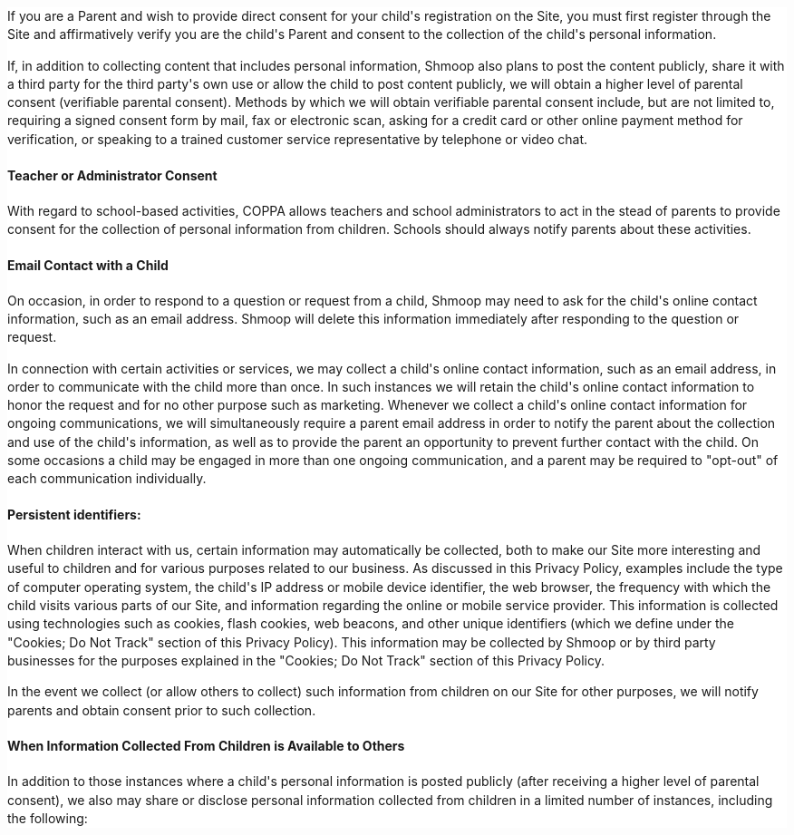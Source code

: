 If you are a Parent and wish to provide direct consent for your child's registration on the Site, you must first register through the Site and affirmatively verify you are the child's Parent and consent to the collection of the child's personal information.

If, in addition to collecting content that includes personal information, Shmoop also plans to post the content publicly, share it with a third party for the third party's own use or allow the child to post content publicly, we will obtain a higher level of parental consent (verifiable parental consent). Methods by which we will obtain verifiable parental consent include, but are not limited to, requiring a signed consent form by mail, fax or electronic scan, asking for a credit card or other online payment method for verification, or speaking to a trained customer service representative by telephone or video chat.

#### Teacher or Administrator Consent

With regard to school-based activities, COPPA allows teachers and school administrators to act in the stead of parents to provide consent for the collection of personal information from children. Schools should always notify parents about these activities.

#### Email Contact with a Child

On occasion, in order to respond to a question or request from a child, Shmoop may need to ask for the child's online contact information, such as an email address. Shmoop will delete this information immediately after responding to the question or request.

In connection with certain activities or services, we may collect a child's online contact information, such as an email address, in order to communicate with the child more than once. In such instances we will retain the child's online contact information to honor the request and for no other purpose such as marketing. Whenever we collect a child's online contact information for ongoing communications, we will simultaneously require a parent email address in order to notify the parent about the collection and use of the child's information, as well as to provide the parent an opportunity to prevent further contact with the child. On some occasions a child may be engaged in more than one ongoing communication, and a parent may be required to "opt-out" of each communication individually.

#### Persistent identifiers:

When children interact with us, certain information may automatically be collected, both to make our Site more interesting and useful to children and for various purposes related to our business. As discussed in this Privacy Policy, examples include the type of computer operating system, the child's IP address or mobile device identifier, the web browser, the frequency with which the child visits various parts of our Site, and information regarding the online or mobile service provider. This information is collected using technologies such as cookies, flash cookies, web beacons, and other unique identifiers (which we define under the "Cookies; Do Not Track" section of this Privacy Policy). This information may be collected by Shmoop or by third party businesses for the purposes explained in the "Cookies; Do Not Track" section of this Privacy Policy.

In the event we collect (or allow others to collect) such information from children on our Site for other purposes, we will notify parents and obtain consent prior to such collection.

#### When Information Collected From Children is Available to Others

In addition to those instances where a child's personal information is posted publicly (after receiving a higher level of parental consent), we also may share or disclose personal information collected from children in a limited number of instances, including the following:
